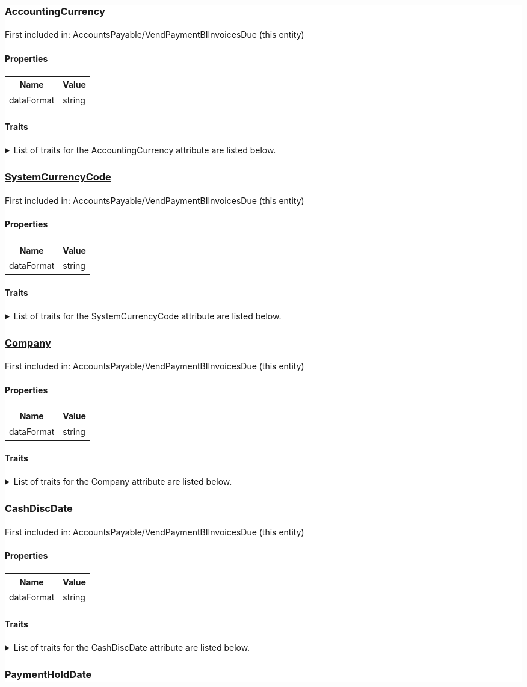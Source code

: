 ### <a href=#AccountingCurrency name="AccountingCurrency">AccountingCurrency</a>

First included in: AccountsPayable/VendPaymentBIInvoicesDue (this entity)  

#### Properties

<table><tr><th>Name</th><th>Value</th></tr><tr><td>dataFormat</td><td>string</td></tr></table>

#### Traits

<details><summary>List of traits for the AccountingCurrency attribute are listed below.</summary></details>

### <a href=#SystemCurrencyCode name="SystemCurrencyCode">SystemCurrencyCode</a>

First included in: AccountsPayable/VendPaymentBIInvoicesDue (this entity)  

#### Properties

<table><tr><th>Name</th><th>Value</th></tr><tr><td>dataFormat</td><td>string</td></tr></table>

#### Traits

<details><summary>List of traits for the SystemCurrencyCode attribute are listed below.</summary></details>

### <a href=#Company name="Company">Company</a>

First included in: AccountsPayable/VendPaymentBIInvoicesDue (this entity)  

#### Properties

<table><tr><th>Name</th><th>Value</th></tr><tr><td>dataFormat</td><td>string</td></tr></table>

#### Traits

<details><summary>List of traits for the Company attribute are listed below.</summary></details>

### <a href=#CashDiscDate name="CashDiscDate">CashDiscDate</a>

First included in: AccountsPayable/VendPaymentBIInvoicesDue (this entity)  

#### Properties

<table><tr><th>Name</th><th>Value</th></tr><tr><td>dataFormat</td><td>string</td></tr></table>

#### Traits

<details><summary>List of traits for the CashDiscDate attribute are listed below.</summary></details>

### <a href=#PaymentHoldDate name="PaymentHoldDate">PaymentHoldDate</a>
